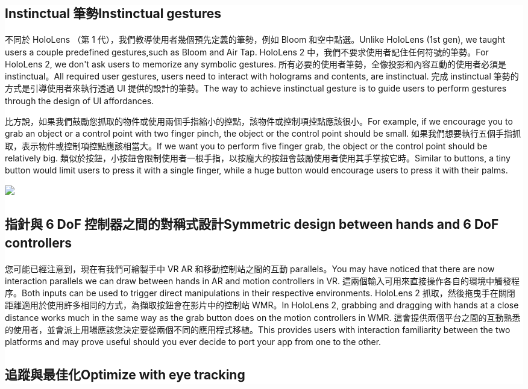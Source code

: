 ## <a name="instinctual-gestures"></a><span data-ttu-id="8f1c9-197">Instinctual 筆勢</span><span class="sxs-lookup"><span data-stu-id="8f1c9-197">Instinctual gestures</span></span>

<span data-ttu-id="8f1c9-198">不同於 HoloLens （第 1 代），我們教導使用者幾個預先定義的筆勢，例如 Bloom 和空中點選。</span><span class="sxs-lookup"><span data-stu-id="8f1c9-198">Unlike HoloLens (1st gen), we taught users a couple predefined gestures,such as Bloom and Air Tap.</span></span> <span data-ttu-id="8f1c9-199">HoloLens 2 中，我們不要求使用者記住任何符號的筆勢。</span><span class="sxs-lookup"><span data-stu-id="8f1c9-199">For HoloLens 2, we don't ask users to memorize any symbolic gestures.</span></span> <span data-ttu-id="8f1c9-200">所有必要的使用者筆勢，全像投影和內容互動的使用者必須是 instinctual。</span><span class="sxs-lookup"><span data-stu-id="8f1c9-200">All required user gestures, users need to interact with holograms and contents, are instinctual.</span></span> <span data-ttu-id="8f1c9-201">完成 instinctual 筆勢的方式是引導使用者來執行透過 UI 提供的設計的筆勢。</span><span class="sxs-lookup"><span data-stu-id="8f1c9-201">The way to achieve instinctual gesture is to guide users to perform gestures through the design of UI affordances.</span></span>

<span data-ttu-id="8f1c9-202">比方說，如果我們鼓勵您抓取的物件或使用兩個手指縮小的控點，該物件或控制項控點應該很小。</span><span class="sxs-lookup"><span data-stu-id="8f1c9-202">For example, if we encourage you to grab an object or a control point with two finger pinch, the object or the control point should be small.</span></span> <span data-ttu-id="8f1c9-203">如果我們想要執行五個手指抓取，表示物件或控制項控點應該相當大。</span><span class="sxs-lookup"><span data-stu-id="8f1c9-203">If we want you to perform five finger grab, the object or the control point should be relatively big.</span></span> <span data-ttu-id="8f1c9-204">類似於按鈕，小按鈕會限制使用者一根手指，以按龐大的按鈕會鼓勵使用者使用其手掌按它時。</span><span class="sxs-lookup"><span data-stu-id="8f1c9-204">Similar to buttons, a tiny button would limit users to press it with a single finger, while a huge button would encourage users to press it with their palms.</span></span>

![](images/Instinctual-Gestures-720px.jpg)

## <a name="symmetric-design-between-hands-and-6-dof-controllers"></a><span data-ttu-id="8f1c9-205">指針與 6 DoF 控制器之間的對稱式設計</span><span class="sxs-lookup"><span data-stu-id="8f1c9-205">Symmetric design between hands and 6 DoF controllers</span></span>

<span data-ttu-id="8f1c9-206">您可能已經注意到，現在有我們可繪製手中 VR AR 和移動控制站之間的互動 parallels。</span><span class="sxs-lookup"><span data-stu-id="8f1c9-206">You may have noticed that there are now interaction parallels we can draw between hands in AR and motion controllers in VR.</span></span> <span data-ttu-id="8f1c9-207">這兩個輸入可用來直接操作各自的環境中觸發程序。</span><span class="sxs-lookup"><span data-stu-id="8f1c9-207">Both inputs can be used to trigger direct manipulations in their respective environments.</span></span> <span data-ttu-id="8f1c9-208">HoloLens 2 抓取，然後拖曳手在關閉距離適用於使用許多相同的方式，為擷取按鈕會在影片中的控制站 WMR。</span><span class="sxs-lookup"><span data-stu-id="8f1c9-208">In HoloLens 2, grabbing and dragging with hands at a close distance works much in the same way as the grab button does on the motion controllers in WMR.</span></span> <span data-ttu-id="8f1c9-209">這會提供兩個平台之間的互動熟悉的使用者，並會派上用場應該您決定要從兩個不同的應用程式移植。</span><span class="sxs-lookup"><span data-stu-id="8f1c9-209">This provides users with interaction familiarity between the two platforms and may prove useful should you ever decide to port your app from one to the other.</span></span>

## <a name="optimize-with-eye-tracking"></a><span data-ttu-id="8f1c9-210">追蹤與最佳化</span><span class="sxs-lookup"><span data-stu-id="8f1c9-210">Optimize with eye tracking</span></span>
